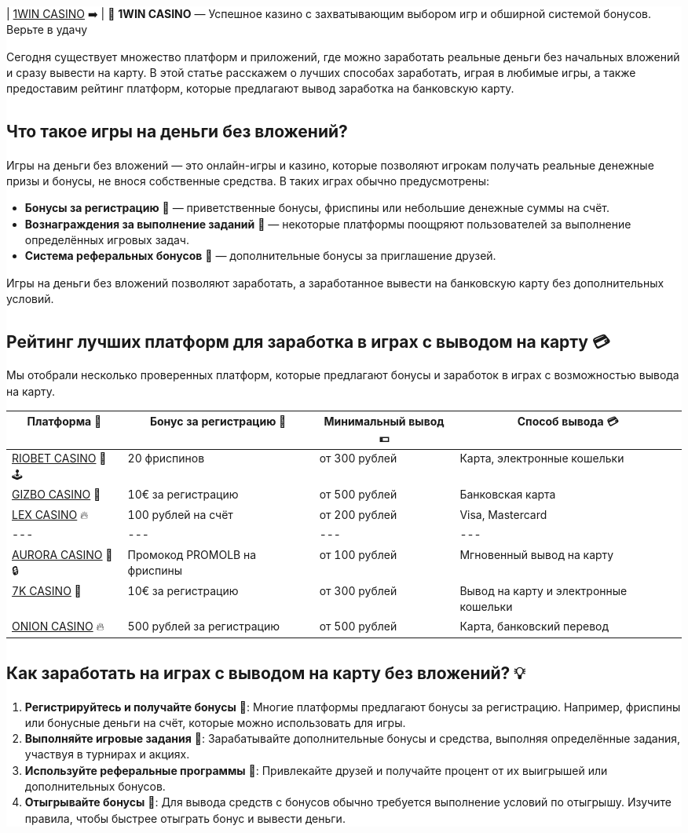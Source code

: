 | [1WIN CASINO](https://brandplay.link/6F5VqbyZ) ➡️ | 🎲 **1WIN CASINO** — Успешное казино с захватывающим выбором игр и обширной системой бонусов. Верьте в удачу

Сегодня существует множество платформ и приложений, где можно заработать реальные деньги без начальных вложений и сразу вывести на карту. В этой статье расскажем о лучших способах заработать, играя в любимые игры, а также предоставим рейтинг платформ, которые предлагают вывод заработка на банковскую карту.

## Что такое игры на деньги без вложений?

Игры на деньги без вложений — это онлайн-игры и казино, которые позволяют игрокам получать реальные денежные призы и бонусы, не внося собственные средства. В таких играх обычно предусмотрены:

- **Бонусы за регистрацию** 🎁 — приветственные бонусы, фриспины или небольшие денежные суммы на счёт.
- **Вознаграждения за выполнение заданий** 🎯 — некоторые платформы поощряют пользователей за выполнение определённых игровых задач.
- **Система реферальных бонусов** 💸 — дополнительные бонусы за приглашение друзей.

Игры на деньги без вложений позволяют заработать, а заработанное вывести на банковскую карту без дополнительных условий.

## Рейтинг лучших платформ для заработка в играх с выводом на карту 💳

Мы отобрали несколько проверенных платформ, которые предлагают бонусы и заработок в играх с возможностью вывода на карту.

| Платформа 🎲 | Бонус за регистрацию 🎁 | Минимальный вывод 💵 | Способ вывода 💳 |
| --- | --- | --- | --- |
| [RIOBET CASINO](https://brandplay.link/dtx89f2L) 🌟🕹️ | 20 фриспинов | от 300 рублей | Карта, электронные кошельки |
| [GIZBO CASINO](https://gizbo-tea02.com/c8e962e89) 🎰 | 10€ за регистрацию | от 500 рублей | Банковская карта |
| [LEX CASINO](https://brandplay.link/2HFTmBc8) 🔥 | 100 рублей на счёт | от 200 рублей | Visa, Mastercard |
| --- | --- | --- | --- |
| [AURORA CASINO](https://10trafic-stat2.com/click/668546566bcc6313411604c7/6766/15114/subaccount?promocode=PROMOLB) 🌌🔒 | Промокод PROMOLB на фриспины | от 100 рублей | Мгновенный вывод на карту |
| [7K CASINO](https://brandplay.link/dd46bNgD) 🌟 | 10€ за регистрацию | от 300 рублей | Вывод на карту и электронные кошельки |
| [ONION CASINO](https://obclk001-2d.top/click?offer_id=986&partner_id=10542&landing_id=1798&utm_medium=affiliate&sub_1=oncasino3) 🔥 | 500 рублей за регистрацию | от 500 рублей | Карта, банковский перевод |

## Как заработать на играх с выводом на карту без вложений? 💡

1. **Регистрируйтесь и получайте бонусы** 🎁: Многие платформы предлагают бонусы за регистрацию. Например, фриспины или бонусные деньги на счёт, которые можно использовать для игры.
2. **Выполняйте игровые задания** 🎯: Зарабатывайте дополнительные бонусы и средства, выполняя определённые задания, участвуя в турнирах и акциях.
3. **Используйте реферальные программы** 👥: Привлекайте друзей и получайте процент от их выигрышей или дополнительных бонусов.
4. **Отыгрывайте бонусы** 🎲: Для вывода средств с бонусов обычно требуется выполнение условий по отыгрышу. Изучите правила, чтобы быстрее отыграть бонус и вывести деньги.

